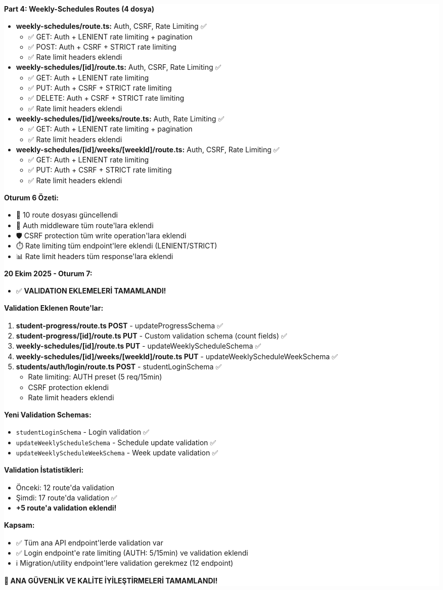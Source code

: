 **Part 4: Weekly-Schedules Routes (4 dosya)**
- **weekly-schedules/route.ts:** Auth, CSRF, Rate Limiting ✅
  - ✅ GET: Auth + LENIENT rate limiting + pagination
  - ✅ POST: Auth + CSRF + STRICT rate limiting
  - ✅ Rate limit headers eklendi
- **weekly-schedules/[id]/route.ts:** Auth, CSRF, Rate Limiting ✅
  - ✅ GET: Auth + LENIENT rate limiting
  - ✅ PUT: Auth + CSRF + STRICT rate limiting
  - ✅ DELETE: Auth + CSRF + STRICT rate limiting
  - ✅ Rate limit headers eklendi
- **weekly-schedules/[id]/weeks/route.ts:** Auth, Rate Limiting ✅
  - ✅ GET: Auth + LENIENT rate limiting + pagination
  - ✅ Rate limit headers eklendi
- **weekly-schedules/[id]/weeks/[weekId]/route.ts:** Auth, CSRF, Rate Limiting ✅
  - ✅ GET: Auth + LENIENT rate limiting
  - ✅ PUT: Auth + CSRF + STRICT rate limiting
  - ✅ Rate limit headers eklendi

**Oturum 6 Özeti:**
- 📁 10 route dosyası güncellendi
- 🔐 Auth middleware tüm route'lara eklendi
- 🛡️ CSRF protection tüm write operation'lara eklendi
- ⏱️ Rate limiting tüm endpoint'lere eklendi (LENIENT/STRICT)
- 📊 Rate limit headers tüm response'lara eklendi

**20 Ekim 2025 - Oturum 7:**
- ✅ **VALIDATION EKLEMELERİ TAMAMLANDI!**

**Validation Eklenen Route'lar:**
1. **student-progress/route.ts POST** - updateProgressSchema ✅
2. **student-progress/[id]/route.ts PUT** - Custom validation schema (count fields) ✅
3. **weekly-schedules/[id]/route.ts PUT** - updateWeeklyScheduleSchema ✅
4. **weekly-schedules/[id]/weeks/[weekId]/route.ts PUT** - updateWeeklyScheduleWeekSchema ✅
5. **students/auth/login/route.ts POST** - studentLoginSchema ✅
   - Rate limiting: AUTH preset (5 req/15min)
   - CSRF protection eklendi
   - Rate limit headers eklendi

**Yeni Validation Schemas:**
- `studentLoginSchema` - Login validation ✅
- `updateWeeklyScheduleSchema` - Schedule update validation ✅
- `updateWeeklyScheduleWeekSchema` - Week update validation ✅

**Validation İstatistikleri:**
- Önceki: 12 route'da validation
- Şimdi: 17 route'da validation ✅
- **+5 route'a validation eklendi!**

**Kapsam:**
- ✅ Tüm ana API endpoint'lerde validation var
- ✅ Login endpoint'e rate limiting (AUTH: 5/15min) ve validation eklendi
- ℹ️ Migration/utility endpoint'lere validation gerekmez (12 endpoint)

**🎉 ANA GÜVENLİK VE KALİTE İYİLEŞTİRMELERİ TAMAMLANDI!**
